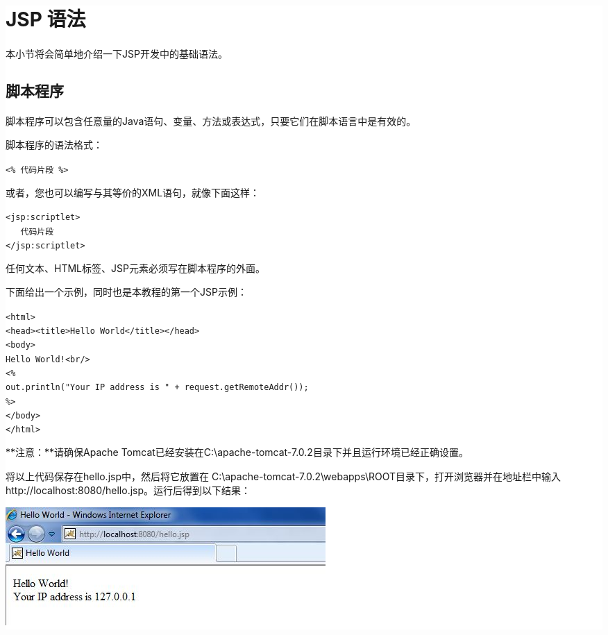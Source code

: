 
# JSP 语法

本小节将会简单地介绍一下JSP开发中的基础语法。

## 脚本程序

脚本程序可以包含任意量的Java语句、变量、方法或表达式，只要它们在脚本语言中是有效的。

脚本程序的语法格式：

```
<% 代码片段 %>

```

或者，您也可以编写与其等价的XML语句，就像下面这样：

```
<jsp:scriptlet>
   代码片段
</jsp:scriptlet>

```

任何文本、HTML标签、JSP元素必须写在脚本程序的外面。

下面给出一个示例，同时也是本教程的第一个JSP示例：

```
<html>
<head><title>Hello World</title></head>
<body>
Hello World!<br/>
<%
out.println("Your IP address is " + request.getRemoteAddr());
%>
</body>
</html>

```

**注意：**请确保Apache Tomcat已经安装在C:\apache-tomcat-7.0.2目录下并且运行环境已经正确设置。

将以上代码保存在hello.jsp中，然后将它放置在 C:\apache-tomcat-7.0.2\webapps\ROOT目录下，打开浏览器并在地址栏中输入http://localhost:8080/hello.jsp。运行后得到以下结果：

![](../img/jsp_hello_world.jpg)
